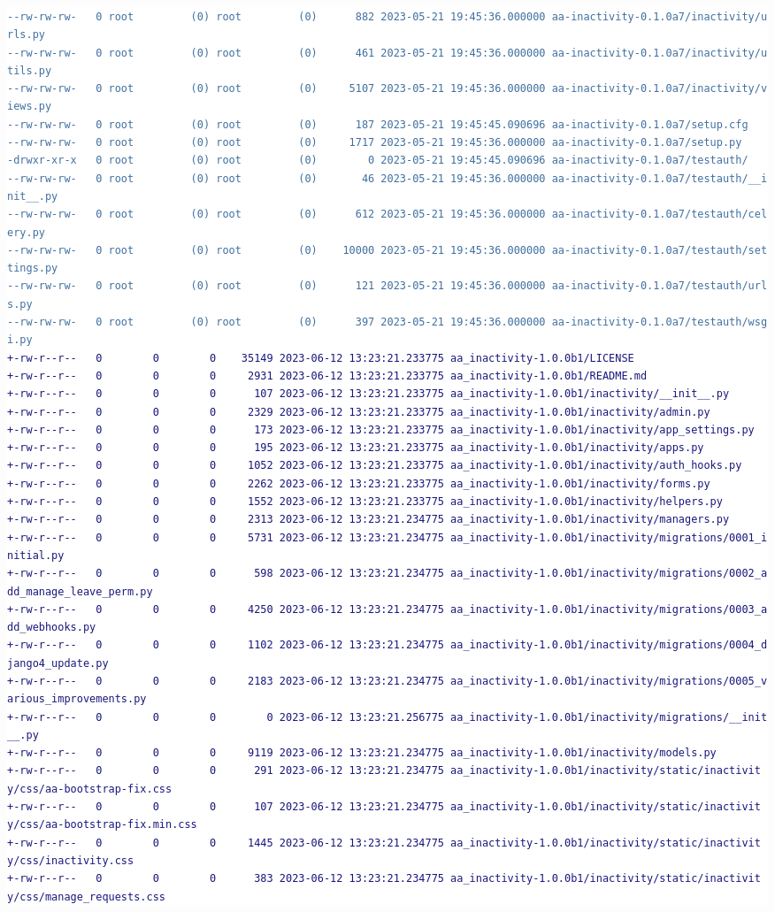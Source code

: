 ```diff
--rw-rw-rw-   0 root         (0) root         (0)      882 2023-05-21 19:45:36.000000 aa-inactivity-0.1.0a7/inactivity/urls.py
--rw-rw-rw-   0 root         (0) root         (0)      461 2023-05-21 19:45:36.000000 aa-inactivity-0.1.0a7/inactivity/utils.py
--rw-rw-rw-   0 root         (0) root         (0)     5107 2023-05-21 19:45:36.000000 aa-inactivity-0.1.0a7/inactivity/views.py
--rw-rw-rw-   0 root         (0) root         (0)      187 2023-05-21 19:45:45.090696 aa-inactivity-0.1.0a7/setup.cfg
--rw-rw-rw-   0 root         (0) root         (0)     1717 2023-05-21 19:45:36.000000 aa-inactivity-0.1.0a7/setup.py
-drwxr-xr-x   0 root         (0) root         (0)        0 2023-05-21 19:45:45.090696 aa-inactivity-0.1.0a7/testauth/
--rw-rw-rw-   0 root         (0) root         (0)       46 2023-05-21 19:45:36.000000 aa-inactivity-0.1.0a7/testauth/__init__.py
--rw-rw-rw-   0 root         (0) root         (0)      612 2023-05-21 19:45:36.000000 aa-inactivity-0.1.0a7/testauth/celery.py
--rw-rw-rw-   0 root         (0) root         (0)    10000 2023-05-21 19:45:36.000000 aa-inactivity-0.1.0a7/testauth/settings.py
--rw-rw-rw-   0 root         (0) root         (0)      121 2023-05-21 19:45:36.000000 aa-inactivity-0.1.0a7/testauth/urls.py
--rw-rw-rw-   0 root         (0) root         (0)      397 2023-05-21 19:45:36.000000 aa-inactivity-0.1.0a7/testauth/wsgi.py
+-rw-r--r--   0        0        0    35149 2023-06-12 13:23:21.233775 aa_inactivity-1.0.0b1/LICENSE
+-rw-r--r--   0        0        0     2931 2023-06-12 13:23:21.233775 aa_inactivity-1.0.0b1/README.md
+-rw-r--r--   0        0        0      107 2023-06-12 13:23:21.233775 aa_inactivity-1.0.0b1/inactivity/__init__.py
+-rw-r--r--   0        0        0     2329 2023-06-12 13:23:21.233775 aa_inactivity-1.0.0b1/inactivity/admin.py
+-rw-r--r--   0        0        0      173 2023-06-12 13:23:21.233775 aa_inactivity-1.0.0b1/inactivity/app_settings.py
+-rw-r--r--   0        0        0      195 2023-06-12 13:23:21.233775 aa_inactivity-1.0.0b1/inactivity/apps.py
+-rw-r--r--   0        0        0     1052 2023-06-12 13:23:21.233775 aa_inactivity-1.0.0b1/inactivity/auth_hooks.py
+-rw-r--r--   0        0        0     2262 2023-06-12 13:23:21.233775 aa_inactivity-1.0.0b1/inactivity/forms.py
+-rw-r--r--   0        0        0     1552 2023-06-12 13:23:21.233775 aa_inactivity-1.0.0b1/inactivity/helpers.py
+-rw-r--r--   0        0        0     2313 2023-06-12 13:23:21.234775 aa_inactivity-1.0.0b1/inactivity/managers.py
+-rw-r--r--   0        0        0     5731 2023-06-12 13:23:21.234775 aa_inactivity-1.0.0b1/inactivity/migrations/0001_initial.py
+-rw-r--r--   0        0        0      598 2023-06-12 13:23:21.234775 aa_inactivity-1.0.0b1/inactivity/migrations/0002_add_manage_leave_perm.py
+-rw-r--r--   0        0        0     4250 2023-06-12 13:23:21.234775 aa_inactivity-1.0.0b1/inactivity/migrations/0003_add_webhooks.py
+-rw-r--r--   0        0        0     1102 2023-06-12 13:23:21.234775 aa_inactivity-1.0.0b1/inactivity/migrations/0004_django4_update.py
+-rw-r--r--   0        0        0     2183 2023-06-12 13:23:21.234775 aa_inactivity-1.0.0b1/inactivity/migrations/0005_various_improvements.py
+-rw-r--r--   0        0        0        0 2023-06-12 13:23:21.256775 aa_inactivity-1.0.0b1/inactivity/migrations/__init__.py
+-rw-r--r--   0        0        0     9119 2023-06-12 13:23:21.234775 aa_inactivity-1.0.0b1/inactivity/models.py
+-rw-r--r--   0        0        0      291 2023-06-12 13:23:21.234775 aa_inactivity-1.0.0b1/inactivity/static/inactivity/css/aa-bootstrap-fix.css
+-rw-r--r--   0        0        0      107 2023-06-12 13:23:21.234775 aa_inactivity-1.0.0b1/inactivity/static/inactivity/css/aa-bootstrap-fix.min.css
+-rw-r--r--   0        0        0     1445 2023-06-12 13:23:21.234775 aa_inactivity-1.0.0b1/inactivity/static/inactivity/css/inactivity.css
+-rw-r--r--   0        0        0      383 2023-06-12 13:23:21.234775 aa_inactivity-1.0.0b1/inactivity/static/inactivity/css/manage_requests.css
```